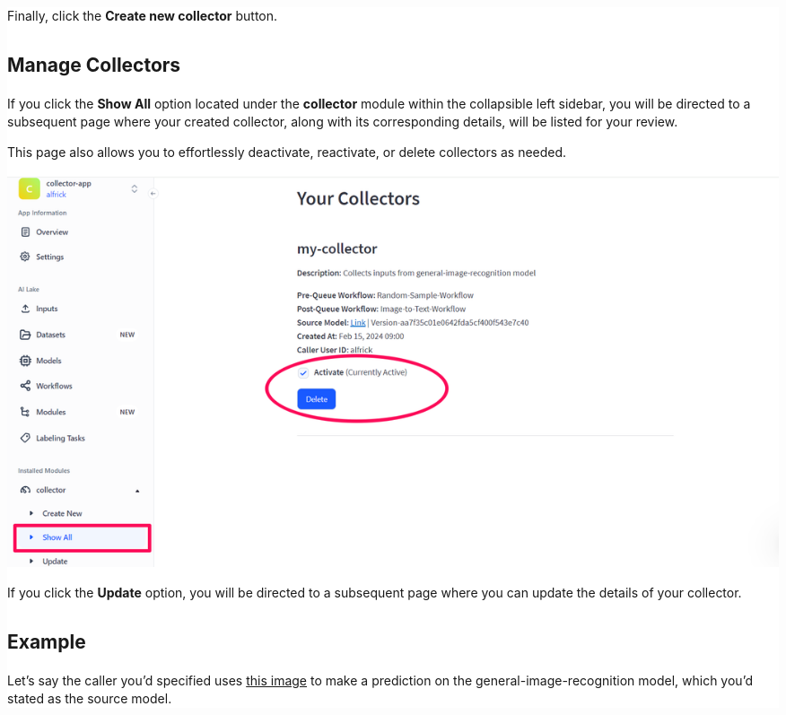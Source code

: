 Finally, click the **Create new collector** button. 

## Manage Collectors

If you click the **Show All** option located under the **collector** module within the collapsible left sidebar, you will be directed to a subsequent page where your created collector, along with its corresponding details, will be listed for your review.

This page also allows you to effortlessly deactivate, reactivate, or delete collectors as needed.

![](/img/modules/collector-8.png)

If you click the **Update** option, you will be directed to a subsequent page where you can update the details of your collector.

## Example

Let’s say the caller you’d specified uses [this image](https://samples.clarifai.com/featured-models/ocr-woman-holding-sold-sign.jpg) to make a prediction on the general-image-recognition model, which you’d stated as the source model. 
